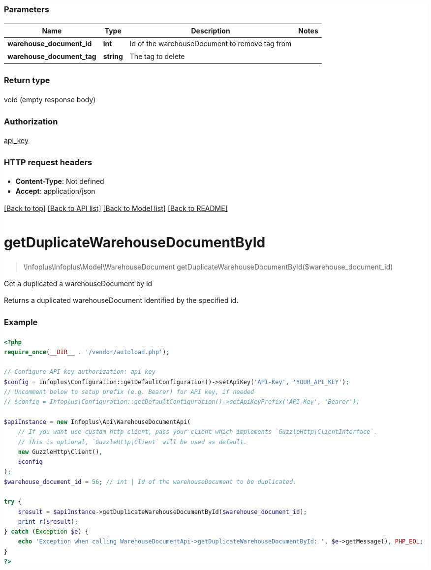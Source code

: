 ### Parameters

Name | Type | Description  | Notes
------------- | ------------- | ------------- | -------------
 **warehouse_document_id** | **int**| Id of the warehouseDocument to remove tag from |
 **warehouse_document_tag** | **string**| The tag to delete |

### Return type

void (empty response body)

### Authorization

[api_key](../../README.md#api_key)

### HTTP request headers

 - **Content-Type**: Not defined
 - **Accept**: application/json

[[Back to top]](#) [[Back to API list]](../../README.md#documentation-for-api-endpoints) [[Back to Model list]](../../README.md#documentation-for-models) [[Back to README]](../../README.md)

# **getDuplicateWarehouseDocumentById**
> \Infoplus\Infoplus\Model\WarehouseDocument getDuplicateWarehouseDocumentById($warehouse_document_id)

Get a duplicated a warehouseDocument by id

Returns a duplicated warehouseDocument identified by the specified id.

### Example
```php
<?php
require_once(__DIR__ . '/vendor/autoload.php');

// Configure API key authorization: api_key
$config = Infoplus\Configuration::getDefaultConfiguration()->setApiKey('API-Key', 'YOUR_API_KEY');
// Uncomment below to setup prefix (e.g. Bearer) for API key, if needed
// $config = Infoplus\Configuration::getDefaultConfiguration()->setApiKeyPrefix('API-Key', 'Bearer');

$apiInstance = new Infoplus\Api\WarehouseDocumentApi(
    // If you want use custom http client, pass your client which implements `GuzzleHttp\ClientInterface`.
    // This is optional, `GuzzleHttp\Client` will be used as default.
    new GuzzleHttp\Client(),
    $config
);
$warehouse_document_id = 56; // int | Id of the warehouseDocument to be duplicated.

try {
    $result = $apiInstance->getDuplicateWarehouseDocumentById($warehouse_document_id);
    print_r($result);
} catch (Exception $e) {
    echo 'Exception when calling WarehouseDocumentApi->getDuplicateWarehouseDocumentById: ', $e->getMessage(), PHP_EOL;
}
?>
```
